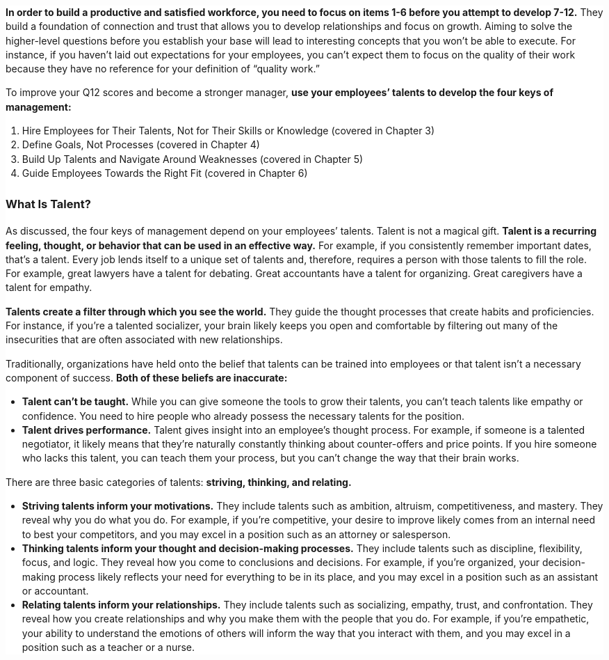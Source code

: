 **In order to build a productive and satisfied workforce, you need to focus on items 1-6 before you attempt to develop 7-12.** They build a foundation of connection and trust that allows you to develop relationships and focus on growth. Aiming to solve the higher-level questions before you establish your base will lead to interesting concepts that you won’t be able to execute. For instance, if you haven’t laid out expectations for your employees, you can’t expect them to focus on the quality of their work because they have no reference for your definition of “quality work.”

To improve your Q12 scores and become a stronger manager, **use your employees’ talents to develop the four keys of management:**

  1. Hire Employees for Their Talents, Not for Their Skills or Knowledge (covered in Chapter 3)
  2. Define Goals, Not Processes (covered in Chapter 4)
  3. Build Up Talents and Navigate Around Weaknesses (covered in Chapter 5)
  4. Guide Employees Towards the Right Fit (covered in Chapter 6)



### What Is Talent?

As discussed, the four keys of management depend on your employees’ talents. Talent is not a magical gift. **Talent is a recurring feeling, thought, or behavior that can be used in an effective way.** For example, if you consistently remember important dates, that’s a talent. Every job lends itself to a unique set of talents and, therefore, requires a person with those talents to fill the role. For example, great lawyers have a talent for debating. Great accountants have a talent for organizing. Great caregivers have a talent for empathy.

**Talents create a filter through which you see the world.** They guide the thought processes that create habits and proficiencies. For instance, if you’re a talented socializer, your brain likely keeps you open and comfortable by filtering out many of the insecurities that are often associated with new relationships.

Traditionally, organizations have held onto the belief that talents can be trained into employees or that talent isn’t a necessary component of success. **Both of these beliefs are inaccurate:**

  * **Talent can’t be taught.** While you can give someone the tools to grow their talents, you can’t teach talents like empathy or confidence. You need to hire people who already possess the necessary talents for the position.
  * **Talent drives performance.** Talent gives insight into an employee’s thought process. For example, if someone is a talented negotiator, it likely means that they’re naturally constantly thinking about counter-offers and price points. If you hire someone who lacks this talent, you can teach them your process, but you can’t change the way that their brain works.



There are three basic categories of talents: **striving, thinking, and relating.**

  * **Striving talents inform your motivations.** They include talents such as ambition, altruism, competitiveness, and mastery. They reveal why you do what you do. For example, if you’re competitive, your desire to improve likely comes from an internal need to best your competitors, and you may excel in a position such as an attorney or salesperson. 
  * **Thinking talents inform your thought and decision-making processes.** They include talents such as discipline, flexibility, focus, and logic. They reveal how you come to conclusions and decisions. For example, if you’re organized, your decision-making process likely reflects your need for everything to be in its place, and you may excel in a position such as an assistant or accountant. 
  * **Relating talents inform your relationships.** They include talents such as socializing, empathy, trust, and confrontation. They reveal how you create relationships and why you make them with the people that you do. For example, if you’re empathetic, your ability to understand the emotions of others will inform the way that you interact with them, and you may excel in a position such as a teacher or a nurse.
